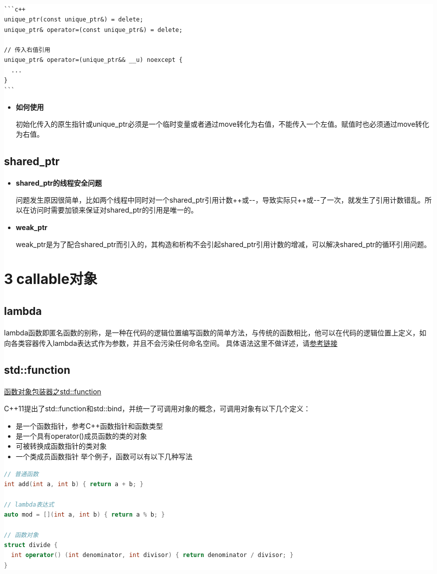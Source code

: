     ```c++
    unique_ptr(const unique_ptr&) = delete;
    unique_ptr& operator=(const unique_ptr&) = delete;

    // 传入右值引用
    unique_ptr& operator=(unique_ptr&& __u) noexcept {
      ...
    }
    ```

* __如何使用__

    初始化传入的原生指针或unique_ptr必须是一个临时变量或者通过move转化为右值，不能传入一个左值。赋值时也必须通过move转化为右值。

## shared_ptr

* __shared_ptr的线程安全问题__

    问题发生原因很简单，比如两个线程中同时对一个shared_ptr引用计数++或--，导致实际只++或--了一次，就发生了引用计数错乱。所以在访问时需要加锁来保证对shared_ptr的引用是唯一的。

* __weak_ptr__

    weak_ptr是为了配合shared_ptr而引入的，其构造和析构不会引起shared_ptr引用计数的增减，可以解决shared_ptr的循环引用问题。

# 3 callable对象

## lambda

lambda函数即匿名函数的别称，是一种在代码的逻辑位置编写函数的简单方法，与传统的函数相比，他可以在代码的逻辑位置上定义，如向各类容器传入lambda表达式作为参数，并且不会污染任何命名空间。
具体语法这里不做详述，请[参考链接](https://www.cnblogs.com/chaichengxun/p/15529016.html)

## std::function

[函数对象包装器之std::function](https://blog.csdn.net/yizhiniu_xuyw/article/details/115187141)

C++11提出了std::function和std::bind，并统一了可调用对象的概念，可调用对象有以下几个定义：
* 是一个函数指针，参考C++函数指针和函数类型
* 是一个具有operator()成员函数的类的对象
* 可被转换成函数指针的类对象
* 一个类成员函数指针
举个例子，函数可以有以下几种写法
```c++
// 普通函数
int add(int a, int b) { return a + b; }

// lambda表达式
auto mod = [](int a, int b) { return a % b; }

// 函数对象
struct divide {
  int operator() (int denominator, int divisor) { return denominator / divisor; }
}
```
